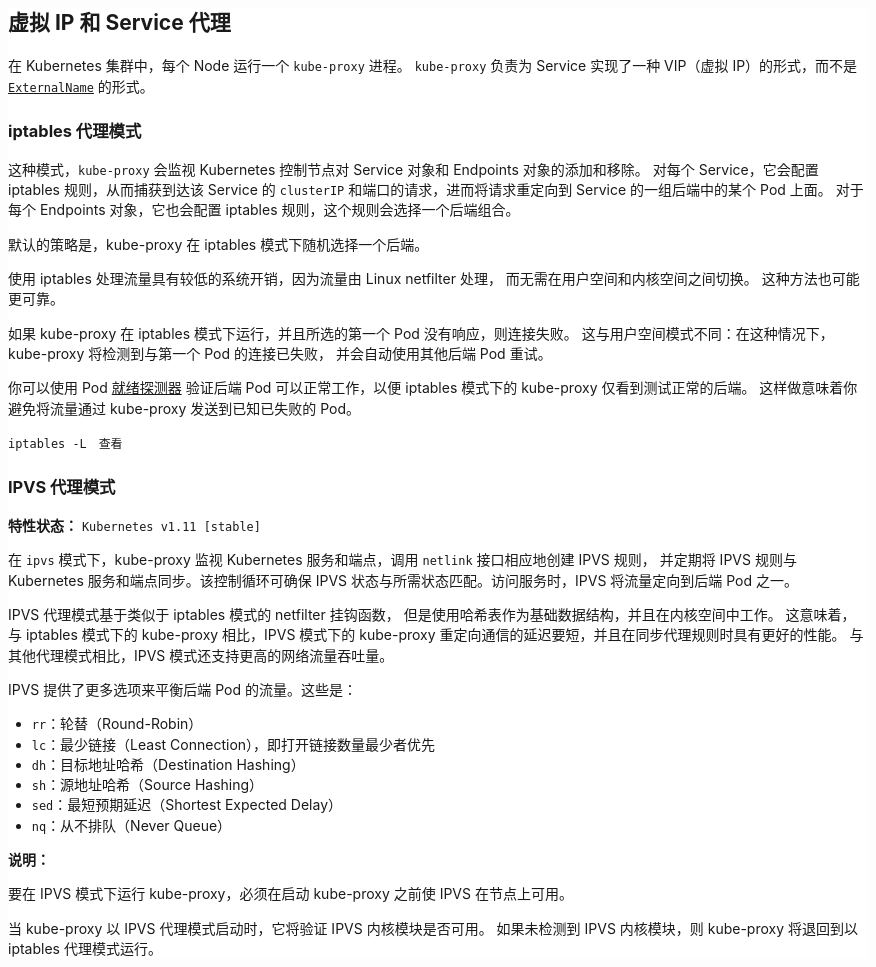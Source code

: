 



## 虚拟 IP 和 Service 代理

在 Kubernetes 集群中，每个 Node 运行一个 `kube-proxy` 进程。 `kube-proxy` 负责为 Service 实现了一种 VIP（虚拟 IP）的形式，而不是 [`ExternalName`](https://kubernetes.io/zh-cn/docs/concepts/services-networking/service/#externalname) 的形式。



### iptables 代理模式

这种模式，`kube-proxy` 会监视 Kubernetes 控制节点对 Service 对象和 Endpoints 对象的添加和移除。 对每个 Service，它会配置 iptables 规则，从而捕获到达该 Service 的 `clusterIP` 和端口的请求，进而将请求重定向到 Service 的一组后端中的某个 Pod 上面。 对于每个 Endpoints 对象，它也会配置 iptables 规则，这个规则会选择一个后端组合。

默认的策略是，kube-proxy 在 iptables 模式下随机选择一个后端。

使用 iptables 处理流量具有较低的系统开销，因为流量由 Linux netfilter 处理， 而无需在用户空间和内核空间之间切换。 这种方法也可能更可靠。

如果 kube-proxy 在 iptables 模式下运行，并且所选的第一个 Pod 没有响应，则连接失败。 这与用户空间模式不同：在这种情况下，kube-proxy 将检测到与第一个 Pod 的连接已失败， 并会自动使用其他后端 Pod 重试。

你可以使用 Pod [就绪探测器](https://kubernetes.io/zh-cn/docs/concepts/workloads/pods/pod-lifecycle/#container-probes) 验证后端 Pod 可以正常工作，以便 iptables 模式下的 kube-proxy 仅看到测试正常的后端。 这样做意味着你避免将流量通过 kube-proxy 发送到已知已失败的 Pod。

```
iptables -L　查看
```



### IPVS 代理模式[ ](https://kubernetes.io/zh-cn/docs/concepts/services-networking/service/#proxy-mode-ipvs)

**特性状态：** `Kubernetes v1.11 [stable]`

在 `ipvs` 模式下，kube-proxy 监视 Kubernetes 服务和端点，调用 `netlink` 接口相应地创建 IPVS 规则， 并定期将 IPVS 规则与 Kubernetes 服务和端点同步。该控制循环可确保 IPVS 状态与所需状态匹配。访问服务时，IPVS 将流量定向到后端 Pod 之一。

IPVS 代理模式基于类似于 iptables 模式的 netfilter 挂钩函数， 但是使用哈希表作为基础数据结构，并且在内核空间中工作。 这意味着，与 iptables 模式下的 kube-proxy 相比，IPVS 模式下的 kube-proxy 重定向通信的延迟要短，并且在同步代理规则时具有更好的性能。 与其他代理模式相比，IPVS 模式还支持更高的网络流量吞吐量。

IPVS 提供了更多选项来平衡后端 Pod 的流量。这些是：

- `rr`：轮替（Round-Robin）
- `lc`：最少链接（Least Connection），即打开链接数量最少者优先
- `dh`：目标地址哈希（Destination Hashing）
- `sh`：源地址哈希（Source Hashing）
- `sed`：最短预期延迟（Shortest Expected Delay）
- `nq`：从不排队（Never Queue）

**说明：**

要在 IPVS 模式下运行 kube-proxy，必须在启动 kube-proxy 之前使 IPVS 在节点上可用。

当 kube-proxy 以 IPVS 代理模式启动时，它将验证 IPVS 内核模块是否可用。 如果未检测到 IPVS 内核模块，则 kube-proxy 将退回到以 iptables 代理模式运行。
